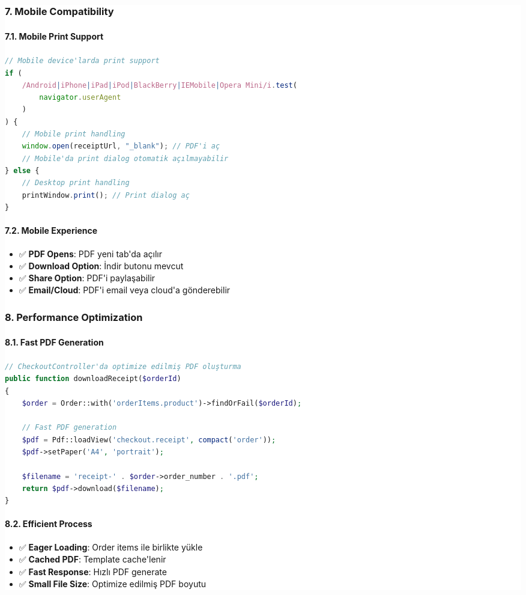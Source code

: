### 7. Mobile Compatibility

#### 7.1. Mobile Print Support

```javascript
// Mobile device'larda print support
if (
    /Android|iPhone|iPad|iPod|BlackBerry|IEMobile|Opera Mini/i.test(
        navigator.userAgent
    )
) {
    // Mobile print handling
    window.open(receiptUrl, "_blank"); // PDF'i aç
    // Mobile'da print dialog otomatik açılmayabilir
} else {
    // Desktop print handling
    printWindow.print(); // Print dialog aç
}
```

#### 7.2. Mobile Experience

-   ✅ **PDF Opens**: PDF yeni tab'da açılır
-   ✅ **Download Option**: İndir butonu mevcut
-   ✅ **Share Option**: PDF'i paylaşabilir
-   ✅ **Email/Cloud**: PDF'i email veya cloud'a gönderebilir

### 8. Performance Optimization

#### 8.1. Fast PDF Generation

```php
// CheckoutController'da optimize edilmiş PDF oluşturma
public function downloadReceipt($orderId)
{
    $order = Order::with('orderItems.product')->findOrFail($orderId);

    // Fast PDF generation
    $pdf = Pdf::loadView('checkout.receipt', compact('order'));
    $pdf->setPaper('A4', 'portrait');

    $filename = 'receipt-' . $order->order_number . '.pdf';
    return $pdf->download($filename);
}
```

#### 8.2. Efficient Process

-   ✅ **Eager Loading**: Order items ile birlikte yükle
-   ✅ **Cached PDF**: Template cache'lenir
-   ✅ **Fast Response**: Hızlı PDF generate
-   ✅ **Small File Size**: Optimize edilmiş PDF boyutu
